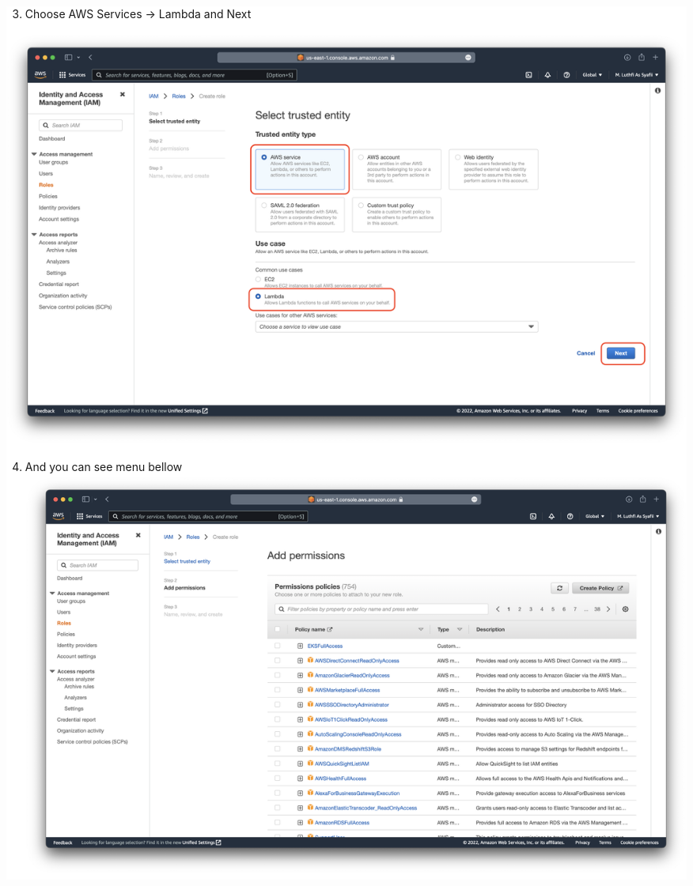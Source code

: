 3. Choose AWS Services -> Lambda and Next
   
![aws3](./docs/aws3.png)

4. And you can see menu bellow
![aws4](./docs/aws4.png)
